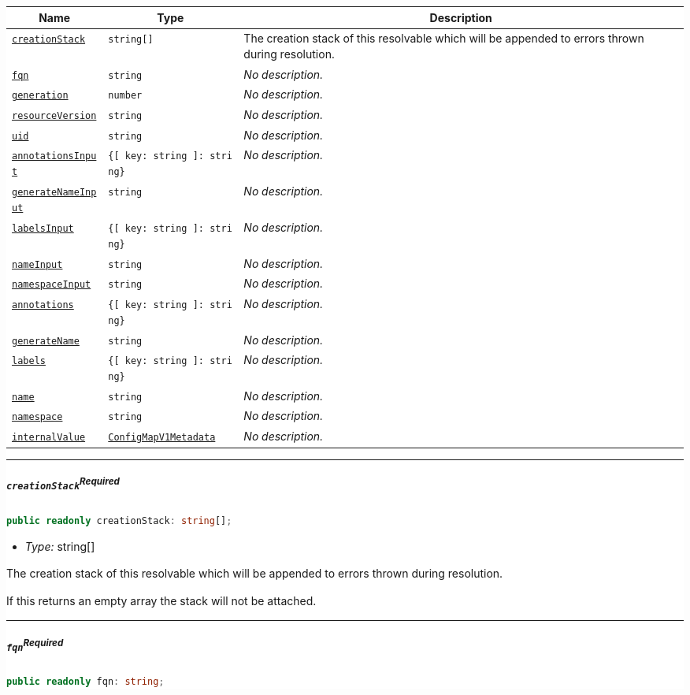 | **Name** | **Type** | **Description** |
| --- | --- | --- |
| <code><a href="#@cdktf/provider-kubernetes.configMapV1.ConfigMapV1MetadataOutputReference.property.creationStack">creationStack</a></code> | <code>string[]</code> | The creation stack of this resolvable which will be appended to errors thrown during resolution. |
| <code><a href="#@cdktf/provider-kubernetes.configMapV1.ConfigMapV1MetadataOutputReference.property.fqn">fqn</a></code> | <code>string</code> | *No description.* |
| <code><a href="#@cdktf/provider-kubernetes.configMapV1.ConfigMapV1MetadataOutputReference.property.generation">generation</a></code> | <code>number</code> | *No description.* |
| <code><a href="#@cdktf/provider-kubernetes.configMapV1.ConfigMapV1MetadataOutputReference.property.resourceVersion">resourceVersion</a></code> | <code>string</code> | *No description.* |
| <code><a href="#@cdktf/provider-kubernetes.configMapV1.ConfigMapV1MetadataOutputReference.property.uid">uid</a></code> | <code>string</code> | *No description.* |
| <code><a href="#@cdktf/provider-kubernetes.configMapV1.ConfigMapV1MetadataOutputReference.property.annotationsInput">annotationsInput</a></code> | <code>{[ key: string ]: string}</code> | *No description.* |
| <code><a href="#@cdktf/provider-kubernetes.configMapV1.ConfigMapV1MetadataOutputReference.property.generateNameInput">generateNameInput</a></code> | <code>string</code> | *No description.* |
| <code><a href="#@cdktf/provider-kubernetes.configMapV1.ConfigMapV1MetadataOutputReference.property.labelsInput">labelsInput</a></code> | <code>{[ key: string ]: string}</code> | *No description.* |
| <code><a href="#@cdktf/provider-kubernetes.configMapV1.ConfigMapV1MetadataOutputReference.property.nameInput">nameInput</a></code> | <code>string</code> | *No description.* |
| <code><a href="#@cdktf/provider-kubernetes.configMapV1.ConfigMapV1MetadataOutputReference.property.namespaceInput">namespaceInput</a></code> | <code>string</code> | *No description.* |
| <code><a href="#@cdktf/provider-kubernetes.configMapV1.ConfigMapV1MetadataOutputReference.property.annotations">annotations</a></code> | <code>{[ key: string ]: string}</code> | *No description.* |
| <code><a href="#@cdktf/provider-kubernetes.configMapV1.ConfigMapV1MetadataOutputReference.property.generateName">generateName</a></code> | <code>string</code> | *No description.* |
| <code><a href="#@cdktf/provider-kubernetes.configMapV1.ConfigMapV1MetadataOutputReference.property.labels">labels</a></code> | <code>{[ key: string ]: string}</code> | *No description.* |
| <code><a href="#@cdktf/provider-kubernetes.configMapV1.ConfigMapV1MetadataOutputReference.property.name">name</a></code> | <code>string</code> | *No description.* |
| <code><a href="#@cdktf/provider-kubernetes.configMapV1.ConfigMapV1MetadataOutputReference.property.namespace">namespace</a></code> | <code>string</code> | *No description.* |
| <code><a href="#@cdktf/provider-kubernetes.configMapV1.ConfigMapV1MetadataOutputReference.property.internalValue">internalValue</a></code> | <code><a href="#@cdktf/provider-kubernetes.configMapV1.ConfigMapV1Metadata">ConfigMapV1Metadata</a></code> | *No description.* |

---

##### `creationStack`<sup>Required</sup> <a name="creationStack" id="@cdktf/provider-kubernetes.configMapV1.ConfigMapV1MetadataOutputReference.property.creationStack"></a>

```typescript
public readonly creationStack: string[];
```

- *Type:* string[]

The creation stack of this resolvable which will be appended to errors thrown during resolution.

If this returns an empty array the stack will not be attached.

---

##### `fqn`<sup>Required</sup> <a name="fqn" id="@cdktf/provider-kubernetes.configMapV1.ConfigMapV1MetadataOutputReference.property.fqn"></a>

```typescript
public readonly fqn: string;
```
